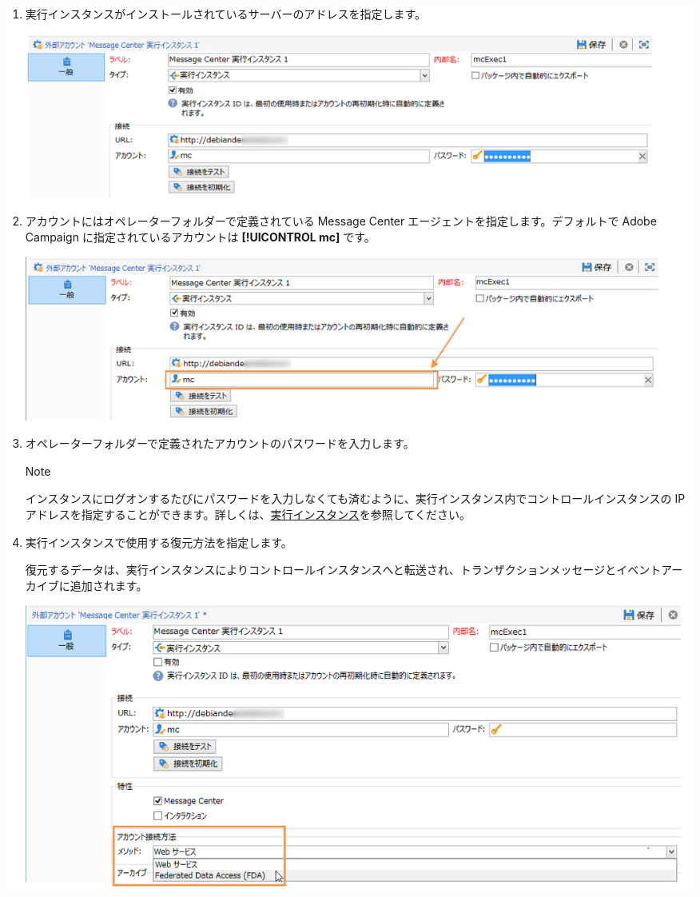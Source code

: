 1. 実行インスタンスがインストールされているサーバーのアドレスを指定します。

   ![](assets/messagecenter_create_extaccount_004.png)

1. アカウントにはオペレーターフォルダーで定義されている Message Center エージェントを指定します。デフォルトで Adobe Campaign に指定されているアカウントは **[!UICONTROL mc]** です。

   ![](assets/messagecenter_create_extaccount_005.png)

1. オペレーターフォルダーで定義されたアカウントのパスワードを入力します。

   >[!NOTE]
   >
   >インスタンスにログオンするたびにパスワードを入力しなくても済むように、実行インスタンス内でコントロールインスタンスの IP アドレスを指定することができます。詳しくは、[実行インスタンス](#execution-instance)を参照してください。

1. 実行インスタンスで使用する復元方法を指定します。

   復元するデータは、実行インスタンスによりコントロールインスタンスへと転送され、トランザクションメッセージとイベントアーカイブに追加されます。

   ![](assets/messagecenter_create_extaccount_007.png)
